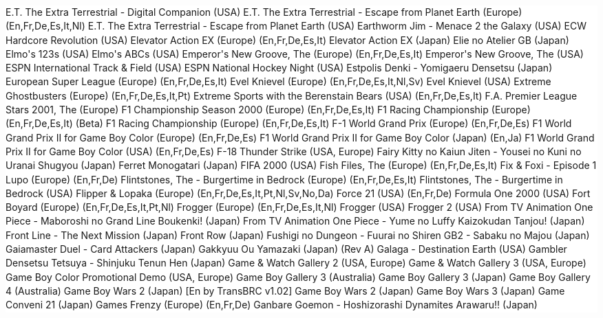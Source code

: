 E.T. The Extra Terrestrial - Digital Companion (USA)
E.T. The Extra Terrestrial - Escape from Planet Earth (Europe) (En,Fr,De,Es,It,Nl)
E.T. The Extra Terrestrial - Escape from Planet Earth (USA)
Earthworm Jim - Menace 2 the Galaxy (USA)
ECW Hardcore Revolution (USA)
Elevator Action EX (Europe) (En,Fr,De,Es,It)
Elevator Action EX (Japan)
Elie no Atelier GB (Japan)
Elmo's 123s (USA)
Elmo's ABCs (USA)
Emperor's New Groove, The (Europe) (En,Fr,De,Es,It)
Emperor's New Groove, The (USA)
ESPN International Track & Field (USA)
ESPN National Hockey Night (USA)
Estpolis Denki - Yomigaeru Densetsu (Japan)
European Super League (Europe) (En,Fr,De,Es,It)
Evel Knievel (Europe) (En,Fr,De,Es,It,Nl,Sv)
Evel Knievel (USA)
Extreme Ghostbusters (Europe) (En,Fr,De,Es,It,Pt)
Extreme Sports with the Berenstain Bears (USA) (En,Fr,De,Es,It)
F.A. Premier League Stars 2001, The (Europe)
F1 Championship Season 2000 (Europe) (En,Fr,De,Es,It)
F1 Racing Championship (Europe) (En,Fr,De,Es,It) (Beta)
F1 Racing Championship (Europe) (En,Fr,De,Es,It)
F-1 World Grand Prix (Europe) (En,Fr,De,Es)
F1 World Grand Prix II for Game Boy Color (Europe) (En,Fr,De,Es)
F1 World Grand Prix II for Game Boy Color (Japan) (En,Ja)
F1 World Grand Prix II for Game Boy Color (USA) (En,Fr,De,Es)
F-18 Thunder Strike (USA, Europe)
Fairy Kitty no Kaiun Jiten - Yousei no Kuni no Uranai Shugyou (Japan)
Ferret Monogatari (Japan)
FIFA 2000 (USA)
Fish Files, The (Europe) (En,Fr,De,Es,It)
Fix & Foxi - Episode 1 Lupo (Europe) (En,Fr,De)
Flintstones, The - Burgertime in Bedrock (Europe) (En,Fr,De,Es,It)
Flintstones, The - Burgertime in Bedrock (USA)
Flipper & Lopaka (Europe) (En,Fr,De,Es,It,Pt,Nl,Sv,No,Da)
Force 21 (USA) (En,Fr,De)
Formula One 2000 (USA)
Fort Boyard (Europe) (En,Fr,De,Es,It,Pt,Nl)
Frogger (Europe) (En,Fr,De,Es,It,Nl)
Frogger (USA)
Frogger 2 (USA)
From TV Animation One Piece - Maboroshi no Grand Line Boukenki! (Japan)
From TV Animation One Piece - Yume no Luffy Kaizokudan Tanjou! (Japan)
Front Line - The Next Mission (Japan)
Front Row (Japan)
Fushigi no Dungeon - Fuurai no Shiren GB2 - Sabaku no Majou (Japan)
Gaiamaster Duel - Card Attackers (Japan)
Gakkyuu Ou Yamazaki (Japan) (Rev A)
Galaga - Destination Earth (USA)
Gambler Densetsu Tetsuya - Shinjuku Tenun Hen (Japan)
Game & Watch Gallery 2 (USA, Europe)
Game & Watch Gallery 3 (USA, Europe)
Game Boy Color Promotional Demo (USA, Europe)
Game Boy Gallery 3 (Australia)
Game Boy Gallery 3 (Japan)
Game Boy Gallery 4 (Australia)
Game Boy Wars 2 (Japan) [En by TransBRC v1.02]
Game Boy Wars 2 (Japan)
Game Boy Wars 3 (Japan)
Game Conveni 21 (Japan)
Games Frenzy (Europe) (En,Fr,De)
Ganbare Goemon - Hoshizorashi Dynamites Arawaru!! (Japan)